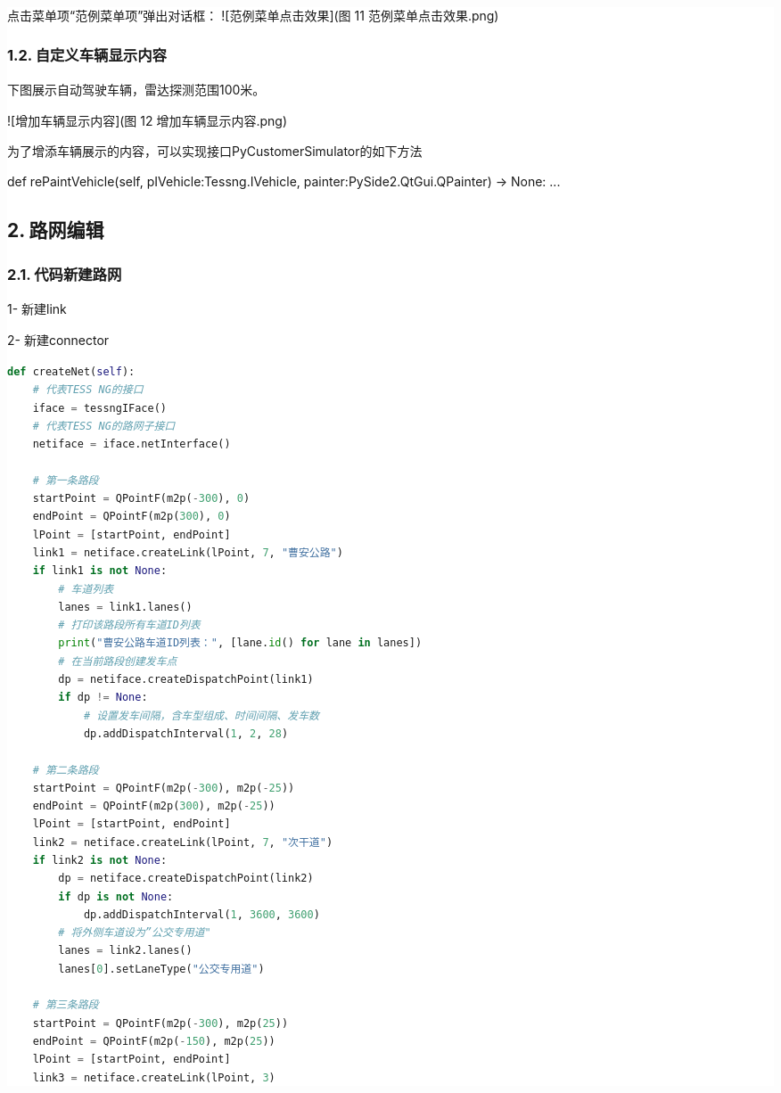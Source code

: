 点击菜单项“范例菜单项”弹出对话框：
![范例菜单点击效果](图 11 范例菜单点击效果.png)


### 1.2. 自定义车辆显示内容

下图展示自动驾驶车辆，雷达探测范围100米。

![增加车辆显示内容](图 12 增加车辆显示内容.png)

为了增添车辆展示的内容，可以实现接口PyCustomerSimulator的如下方法

def rePaintVehicle(self, pIVehicle:Tessng.IVehicle, painter:PySide2.QtGui.QPainter) -> None: ...





## 2. 路网编辑

### 2.1.  代码新建路网

1- 新建link

2- 新建connector

```python
def createNet(self):
    # 代表TESS NG的接口
    iface = tessngIFace()
    # 代表TESS NG的路网子接口
    netiface = iface.netInterface()

    # 第一条路段
    startPoint = QPointF(m2p(-300), 0)
    endPoint = QPointF(m2p(300), 0)
    lPoint = [startPoint, endPoint]
    link1 = netiface.createLink(lPoint, 7, "曹安公路")
    if link1 is not None:
        # 车道列表
        lanes = link1.lanes()
        # 打印该路段所有车道ID列表
        print("曹安公路车道ID列表：", [lane.id() for lane in lanes])
        # 在当前路段创建发车点
        dp = netiface.createDispatchPoint(link1)
        if dp != None:
            # 设置发车间隔，含车型组成、时间间隔、发车数
            dp.addDispatchInterval(1, 2, 28)

    # 第二条路段
    startPoint = QPointF(m2p(-300), m2p(-25))
    endPoint = QPointF(m2p(300), m2p(-25))
    lPoint = [startPoint, endPoint]
    link2 = netiface.createLink(lPoint, 7, "次干道")
    if link2 is not None:
        dp = netiface.createDispatchPoint(link2)
        if dp is not None:
            dp.addDispatchInterval(1, 3600, 3600)
        # 将外侧车道设为”公交专用道"
        lanes = link2.lanes()
        lanes[0].setLaneType("公交专用道")

    # 第三条路段
    startPoint = QPointF(m2p(-300), m2p(25))
    endPoint = QPointF(m2p(-150), m2p(25))
    lPoint = [startPoint, endPoint]
    link3 = netiface.createLink(lPoint, 3)
```